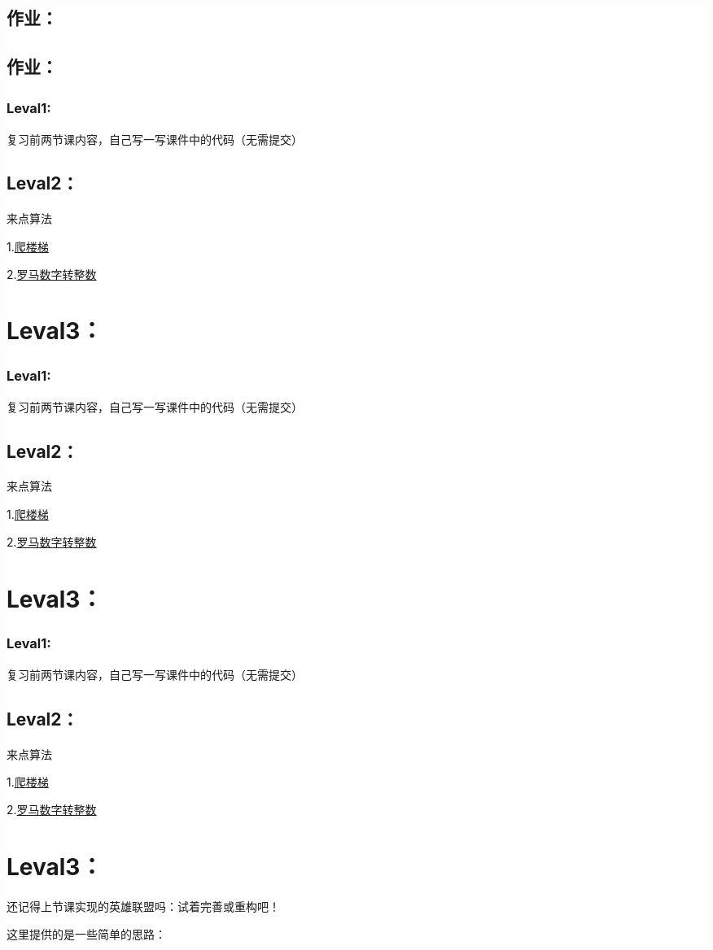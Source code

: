 
## **作业：**
## **作业：**

### Leval1:

复习前两节课内容，自己写一写课件中的代码（无需提交）

## Leval2：

来点算法

1.[爬楼梯](https://leetcode.cn/problems/climbing-stairs/description/)

2.[罗马数字转整数](https://leetcode.cn/problems/roman-to-integer/description/)

# Leval3：

### Leval1:

复习前两节课内容，自己写一写课件中的代码（无需提交）

## Leval2：

来点算法

1.[爬楼梯](https://leetcode.cn/problems/climbing-stairs/description/)

2.[罗马数字转整数](https://leetcode.cn/problems/roman-to-integer/description/)

# Leval3：

### Leval1:

复习前两节课内容，自己写一写课件中的代码（无需提交）

## Leval2：

来点算法

1.[爬楼梯](https://leetcode.cn/problems/climbing-stairs/description/)

2.[罗马数字转整数](https://leetcode.cn/problems/roman-to-integer/description/)

# Leval3：

还记得上节课实现的英雄联盟吗：试着完善或重构吧！

这里提供的是一些简单的思路：
